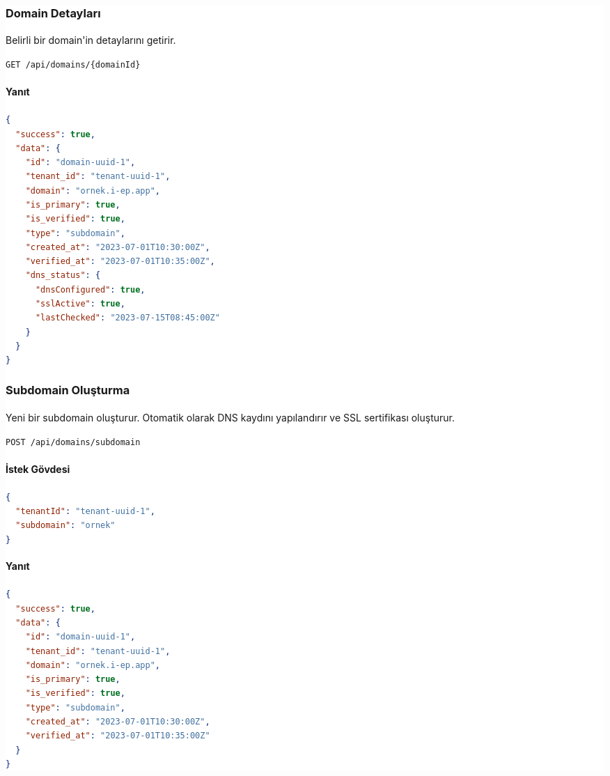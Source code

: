 ### Domain Detayları

Belirli bir domain'in detaylarını getirir.

```
GET /api/domains/{domainId}
```

#### Yanıt

```json
{
  "success": true,
  "data": {
    "id": "domain-uuid-1",
    "tenant_id": "tenant-uuid-1",
    "domain": "ornek.i-ep.app",
    "is_primary": true,
    "is_verified": true,
    "type": "subdomain",
    "created_at": "2023-07-01T10:30:00Z",
    "verified_at": "2023-07-01T10:35:00Z",
    "dns_status": {
      "dnsConfigured": true,
      "sslActive": true,
      "lastChecked": "2023-07-15T08:45:00Z"
    }
  }
}
```

### Subdomain Oluşturma

Yeni bir subdomain oluşturur. Otomatik olarak DNS kaydını yapılandırır ve SSL sertifikası oluşturur.

```
POST /api/domains/subdomain
```

#### İstek Gövdesi

```json
{
  "tenantId": "tenant-uuid-1",
  "subdomain": "ornek"
}
```

#### Yanıt

```json
{
  "success": true,
  "data": {
    "id": "domain-uuid-1",
    "tenant_id": "tenant-uuid-1",
    "domain": "ornek.i-ep.app",
    "is_primary": true,
    "is_verified": true,
    "type": "subdomain",
    "created_at": "2023-07-01T10:30:00Z",
    "verified_at": "2023-07-01T10:35:00Z"
  }
}
```
